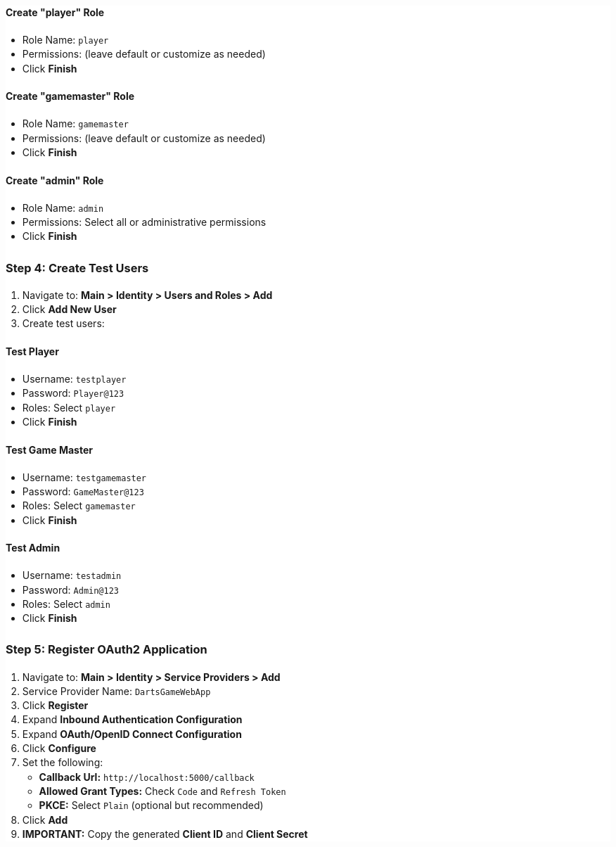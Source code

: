 #### Create "player" Role

- Role Name: `player`
- Permissions: (leave default or customize as needed)
- Click **Finish**

#### Create "gamemaster" Role

- Role Name: `gamemaster`
- Permissions: (leave default or customize as needed)
- Click **Finish**

#### Create "admin" Role

- Role Name: `admin`
- Permissions: Select all or administrative permissions
- Click **Finish**

### Step 4: Create Test Users

1. Navigate to: **Main > Identity > Users and Roles > Add**
2. Click **Add New User**
3. Create test users:

#### Test Player

- Username: `testplayer`
- Password: `Player@123`
- Roles: Select `player`
- Click **Finish**

#### Test Game Master

- Username: `testgamemaster`
- Password: `GameMaster@123`
- Roles: Select `gamemaster`
- Click **Finish**

#### Test Admin

- Username: `testadmin`
- Password: `Admin@123`
- Roles: Select `admin`
- Click **Finish**

### Step 5: Register OAuth2 Application

1. Navigate to: **Main > Identity > Service Providers > Add**
2. Service Provider Name: `DartsGameWebApp`
3. Click **Register**
4. Expand **Inbound Authentication Configuration**
5. Expand **OAuth/OpenID Connect Configuration**
6. Click **Configure**
7. Set the following:
   - **Callback Url:** `http://localhost:5000/callback`
   - **Allowed Grant Types:** Check `Code` and `Refresh Token`
   - **PKCE:** Select `Plain` (optional but recommended)
8. Click **Add**
9. **IMPORTANT:** Copy the generated **Client ID** and **Client Secret**
